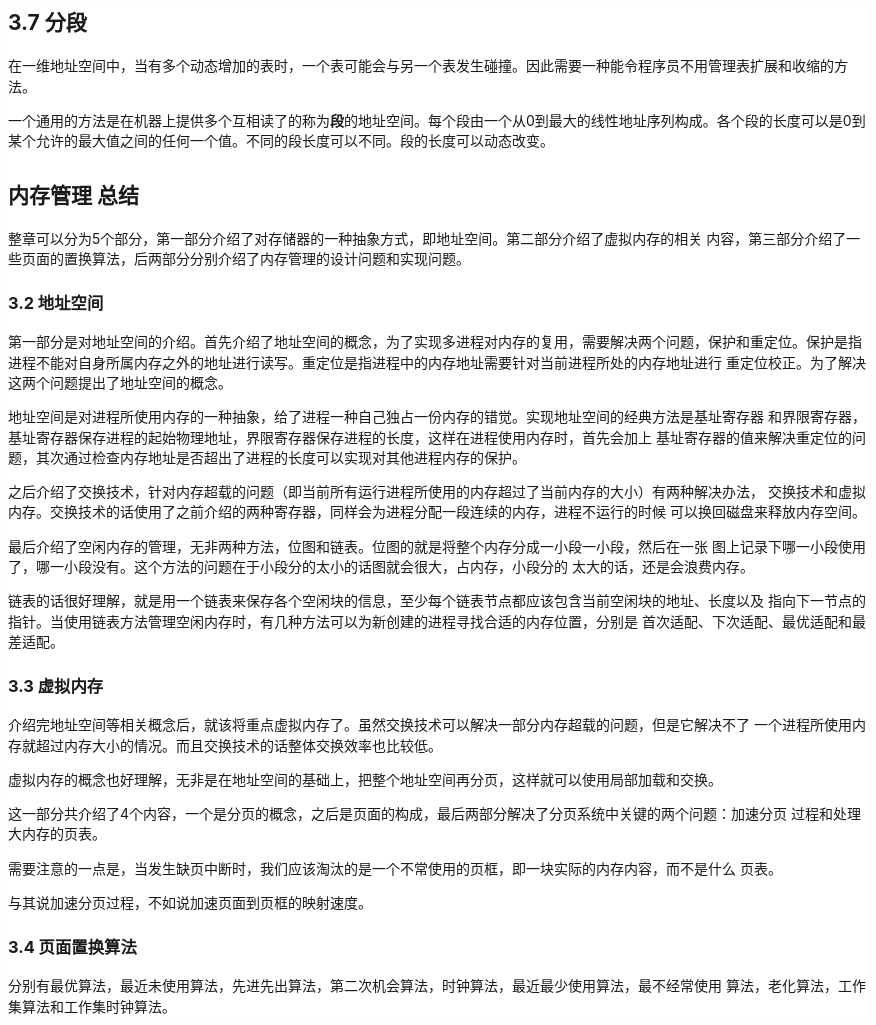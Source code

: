 ## 3.7 分段

在一维地址空间中，当有多个动态增加的表时，一个表可能会与另一个表发生碰撞。因此需要一种能令程序员不用管理表扩展和收缩的方法。    

一个通用的方法是在机器上提供多个互相读了的称为**段**的地址空间。每个段由一个从0到最大的线性地址序列构成。各个段的长度可以是0到某个允许的最大值之间的任何一个值。不同的段长度可以不同。段的长度可以动态改变。   


## 内存管理 总结

整章可以分为5个部分，第一部分介绍了对存储器的一种抽象方式，即地址空间。第二部分介绍了虚拟内存的相关
内容，第三部分介绍了一些页面的置换算法，后两部分分别介绍了内存管理的设计问题和实现问题。    

### 3.2 地址空间  

第一部分是对地址空间的介绍。首先介绍了地址空间的概念，为了实现多进程对内存的复用，需要解决两个问题，保护和重定位。保护是指
进程不能对自身所属内存之外的地址进行读写。重定位是指进程中的内存地址需要针对当前进程所处的内存地址进行
重定位校正。为了解决这两个问题提出了地址空间的概念。    

地址空间是对进程所使用内存的一种抽象，给了进程一种自己独占一份内存的错觉。实现地址空间的经典方法是基址寄存器
和界限寄存器，基址寄存器保存进程的起始物理地址，界限寄存器保存进程的长度，这样在进程使用内存时，首先会加上
基址寄存器的值来解决重定位的问题，其次通过检查内存地址是否超出了进程的长度可以实现对其他进程内存的保护。    

之后介绍了交换技术，针对内存超载的问题（即当前所有运行进程所使用的内存超过了当前内存的大小）有两种解决办法，
交换技术和虚拟内存。交换技术的话使用了之前介绍的两种寄存器，同样会为进程分配一段连续的内存，进程不运行的时候
可以换回磁盘来释放内存空间。    

最后介绍了空闲内存的管理，无非两种方法，位图和链表。位图的就是将整个内存分成一小段一小段，然后在一张
图上记录下哪一小段使用了，哪一小段没有。这个方法的问题在于小段分的太小的话图就会很大，占内存，小段分的
太大的话，还是会浪费内存。    

链表的话很好理解，就是用一个链表来保存各个空闲块的信息，至少每个链表节点都应该包含当前空闲块的地址、长度以及
指向下一节点的指针。当使用链表方法管理空闲内存时，有几种方法可以为新创建的进程寻找合适的内存位置，分别是
首次适配、下次适配、最优适配和最差适配。    

### 3.3 虚拟内存

介绍完地址空间等相关概念后，就该将重点虚拟内存了。虽然交换技术可以解决一部分内存超载的问题，但是它解决不了
一个进程所使用内存就超过内存大小的情况。而且交换技术的话整体交换效率也比较低。   

虚拟内存的概念也好理解，无非是在地址空间的基础上，把整个地址空间再分页，这样就可以使用局部加载和交换。   

这一部分共介绍了4个内容，一个是分页的概念，之后是页面的构成，最后两部分解决了分页系统中关键的两个问题：加速分页
过程和处理大内存的页表。    

需要注意的一点是，当发生缺页中断时，我们应该淘汰的是一个不常使用的页框，即一块实际的内存内容，而不是什么
页表。     

与其说加速分页过程，不如说加速页面到页框的映射速度。    

### 3.4 页面置换算法

分别有最优算法，最近未使用算法，先进先出算法，第二次机会算法，时钟算法，最近最少使用算法，最不经常使用
算法，老化算法，工作集算法和工作集时钟算法。    


